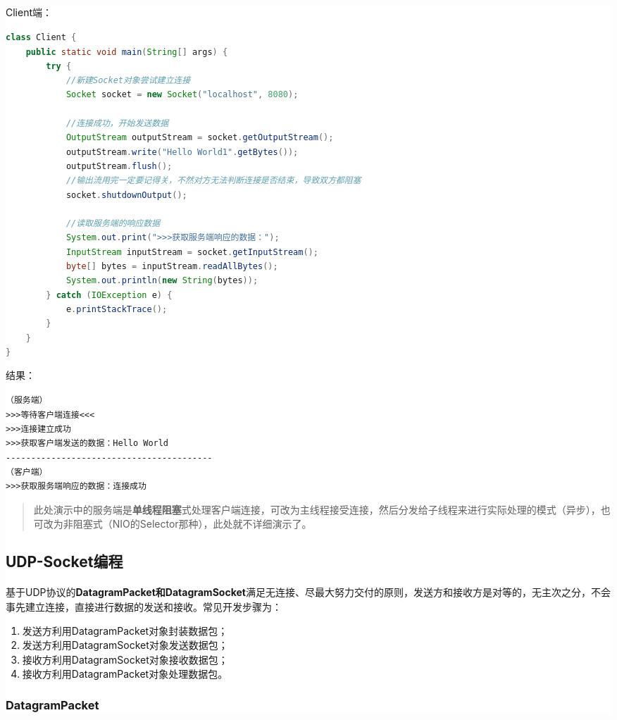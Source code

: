 Client端：

~~~java
class Client {
    public static void main(String[] args) {
        try {
            //新建Socket对象尝试建立连接
            Socket socket = new Socket("localhost", 8080);

            //连接成功，开始发送数据
            OutputStream outputStream = socket.getOutputStream();
            outputStream.write("Hello World1".getBytes());
            outputStream.flush();
            //输出流用完一定要记得关，不然对方无法判断连接是否结束，导致双方都阻塞
            socket.shutdownOutput();

            //读取服务端的响应数据
            System.out.print(">>>获取服务端响应的数据：");
            InputStream inputStream = socket.getInputStream();
            byte[] bytes = inputStream.readAllBytes();
            System.out.println(new String(bytes));
        } catch (IOException e) {
            e.printStackTrace();
        }
    }
}
~~~

结果：

~~~text
（服务端）
>>>等待客户端连接<<<
>>>连接建立成功
>>>获取客户端发送的数据：Hello World
-----------------------------------------
（客户端）
>>>获取服务端响应的数据：连接成功
~~~

> 此处演示中的服务端是**单线程阻塞**式处理客户端连接，可改为主线程接受连接，然后分发给子线程来进行实际处理的模式（异步），也可改为非阻塞式（NIO的Selector那种），此处就不详细演示了。

## UDP-Socket编程

​		基于UDP协议的**DatagramPacket和DatagramSocket**满足无连接、尽最大努力交付的原则，发送方和接收方是对等的，无主次之分，不会事先建立连接，直接进行数据的发送和接收。常见开发步骤为：

1. 发送方利用DatagramPacket对象封装数据包；
2. 发送方利用DatagramSocket对象发送数据包；
3. 接收方利用DatagramSocket对象接收数据包；
4. 接收方利用DatagramPacket对象处理数据包。

### DatagramPacket
